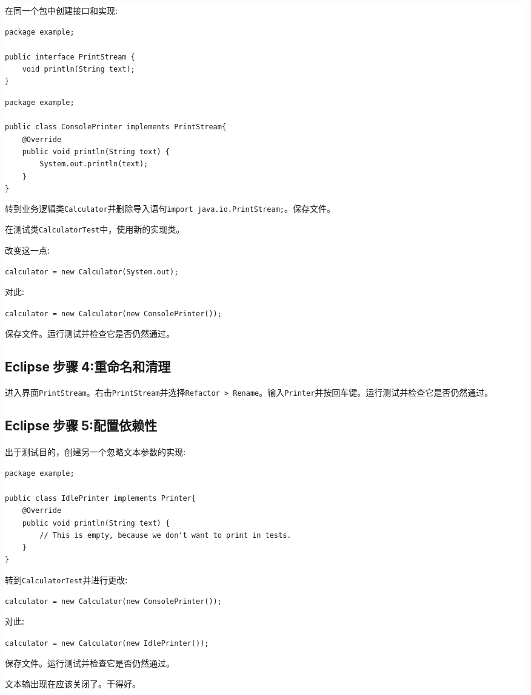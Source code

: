 在同一个包中创建接口和实现:

```
package example;

public interface PrintStream {
	void println(String text);
}
```

```
package example;

public class ConsolePrinter implements PrintStream{
	@Override
	public void println(String text) {
		System.out.println(text);
	}
}
```

转到业务逻辑类`Calculator`并删除导入语句`import java.io.PrintStream;`。保存文件。

在测试类`CalculatorTest`中，使用新的实现类。

改变这一点:

`calculator = new Calculator(System.out);`

对此:

`calculator = new Calculator(new ConsolePrinter());`

保存文件。运行测试并检查它是否仍然通过。

## Eclipse 步骤 4:重命名和清理

进入界面`PrintStream`。右击`PrintStream`并选择`Refactor > Rename`。输入`Printer`并按回车键。运行测试并检查它是否仍然通过。

## Eclipse 步骤 5:配置依赖性

出于测试目的，创建另一个忽略文本参数的实现:

```
package example;

public class IdlePrinter implements Printer{
	@Override
	public void println(String text) {
		// This is empty, because we don't want to print in tests.
	}
}
```

转到`CalculatorTest`并进行更改:

`calculator = new Calculator(new ConsolePrinter());`

对此:

`calculator = new Calculator(new IdlePrinter());`

保存文件。运行测试并检查它是否仍然通过。

文本输出现在应该关闭了。干得好。